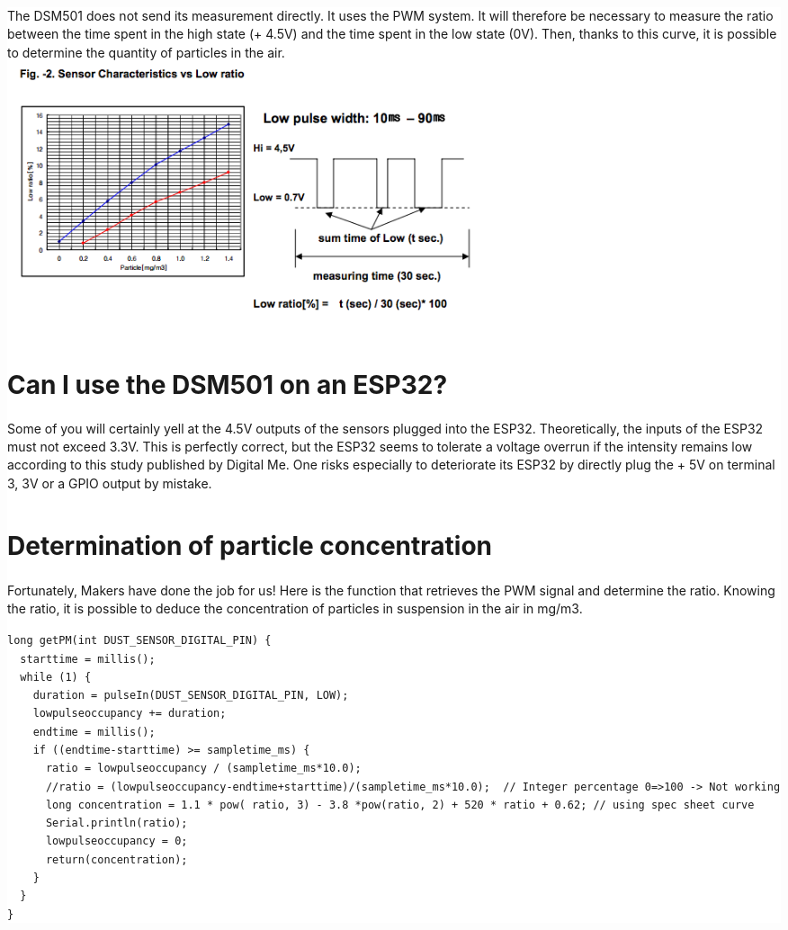 The DSM501 does not send its measurement directly. It uses the PWM system. It will therefore be necessary to measure the ratio between the time spent in the high state (+ 4.5V) and the time spent in the low state (0V). Then, thanks to this curve, it is possible to determine the quantity of particles in the air.
<br>
<img src="https://github.com/chatchai-khuntichot/IoT/blob/main/The%20Air%20Quality%20Index%20(IAQ,%20IQA)%20with%20a%20DSM501%20on%20ESP32%20or%20ESP8266%20or%20Arduino/images/dsm501-pwm-communication.png" width="550">
<br>
# Can I use the DSM501 on an ESP32?
Some of you will certainly yell at the 4.5V outputs of the sensors plugged into the ESP32. Theoretically, the inputs of the ESP32 must not exceed 3.3V. This is perfectly correct, but the ESP32 seems to tolerate a voltage overrun if the intensity remains low according to this study published by Digital Me. One risks especially to deteriorate its ESP32 by directly plug the + 5V on terminal 3, 3V or a GPIO output by mistake.

# Determination of particle concentration
Fortunately, Makers have done the job for us! Here is the function that retrieves the PWM signal and determine the ratio. Knowing the ratio, it is possible to deduce the concentration of particles in suspension in the air in mg/m3.

```
long getPM(int DUST_SENSOR_DIGITAL_PIN) {
  starttime = millis();
  while (1) {
    duration = pulseIn(DUST_SENSOR_DIGITAL_PIN, LOW);
    lowpulseoccupancy += duration;
    endtime = millis();
    if ((endtime-starttime) >= sampletime_ms) {
      ratio = lowpulseoccupancy / (sampletime_ms*10.0);
      //ratio = (lowpulseoccupancy-endtime+starttime)/(sampletime_ms*10.0);  // Integer percentage 0=>100 -> Not working
      long concentration = 1.1 * pow( ratio, 3) - 3.8 *pow(ratio, 2) + 520 * ratio + 0.62; // using spec sheet curve
      Serial.println(ratio);
      lowpulseoccupancy = 0;
      return(concentration);    
    }
  }  
}
```
